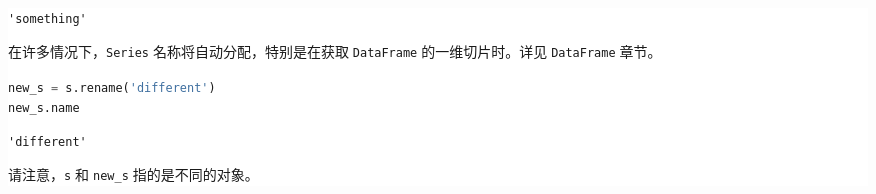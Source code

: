 

    'something'



在许多情况下，`Series` 名称将自动分配，特别是在获取 `DataFrame` 的一维切片时。详见 `DataFrame` 章节。


```python
new_s = s.rename('different')
new_s.name
```




    'different'



请注意，`s` 和 `new_s` 指的是不同的对象。
